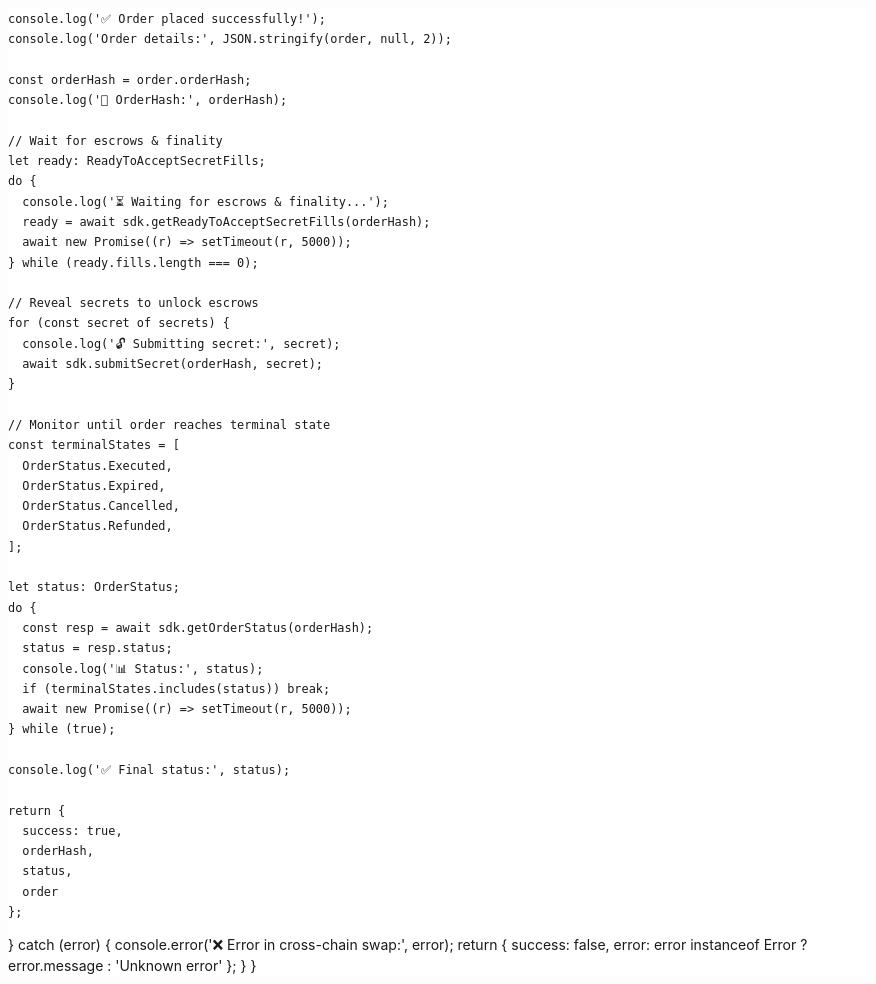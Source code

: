     console.log('✅ Order placed successfully!');
    console.log('Order details:', JSON.stringify(order, null, 2));

    const orderHash = order.orderHash;
    console.log('🎯 OrderHash:', orderHash);

    // Wait for escrows & finality
    let ready: ReadyToAcceptSecretFills;
    do {
      console.log('⏳ Waiting for escrows & finality...');
      ready = await sdk.getReadyToAcceptSecretFills(orderHash);
      await new Promise((r) => setTimeout(r, 5000));
    } while (ready.fills.length === 0);

    // Reveal secrets to unlock escrows
    for (const secret of secrets) {
      console.log('🔓 Submitting secret:', secret);
      await sdk.submitSecret(orderHash, secret);
    }

    // Monitor until order reaches terminal state
    const terminalStates = [
      OrderStatus.Executed,
      OrderStatus.Expired,
      OrderStatus.Cancelled,
      OrderStatus.Refunded,
    ];

    let status: OrderStatus;
    do {
      const resp = await sdk.getOrderStatus(orderHash);
      status = resp.status;
      console.log('📊 Status:', status);
      if (terminalStates.includes(status)) break;
      await new Promise((r) => setTimeout(r, 5000));
    } while (true);

    console.log('✅ Final status:', status);

    return {
      success: true,
      orderHash,
      status,
      order
    };

} catch (error) {
console.error('❌ Error in cross-chain swap:', error);
return {
success: false,
error: error instanceof Error ? error.message : 'Unknown error'
};
}
}
